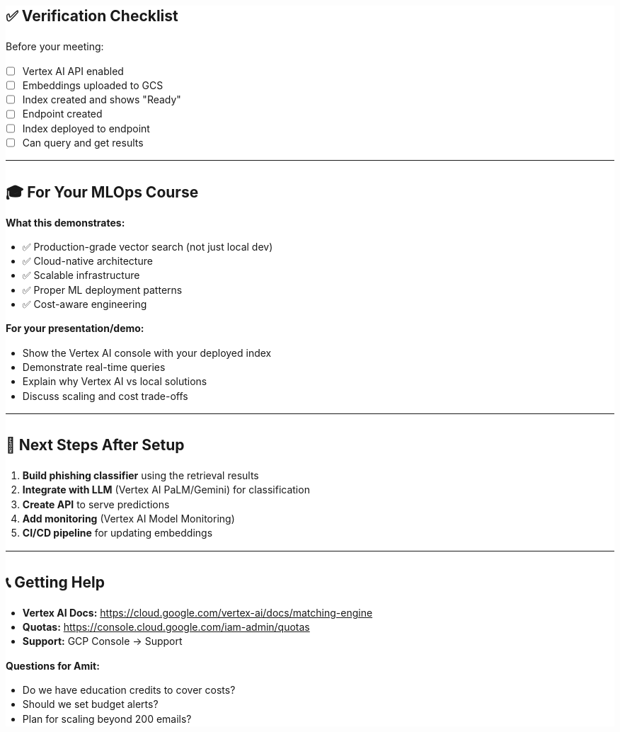 
## ✅ **Verification Checklist**

Before your meeting:

- [ ] Vertex AI API enabled
- [ ] Embeddings uploaded to GCS
- [ ] Index created and shows "Ready"
- [ ] Endpoint created
- [ ] Index deployed to endpoint
- [ ] Can query and get results

---

## 🎓 **For Your MLOps Course**

**What this demonstrates:**
- ✅ Production-grade vector search (not just local dev)
- ✅ Cloud-native architecture
- ✅ Scalable infrastructure
- ✅ Proper ML deployment patterns
- ✅ Cost-aware engineering

**For your presentation/demo:**
- Show the Vertex AI console with your deployed index
- Demonstrate real-time queries
- Explain why Vertex AI vs local solutions
- Discuss scaling and cost trade-offs

---

## 🚀 **Next Steps After Setup**

1. **Build phishing classifier** using the retrieval results
2. **Integrate with LLM** (Vertex AI PaLM/Gemini) for classification
3. **Create API** to serve predictions
4. **Add monitoring** (Vertex AI Model Monitoring)
5. **CI/CD pipeline** for updating embeddings

---

## 📞 **Getting Help**

- **Vertex AI Docs:** https://cloud.google.com/vertex-ai/docs/matching-engine
- **Quotas:** https://console.cloud.google.com/iam-admin/quotas
- **Support:** GCP Console → Support

**Questions for Amit:**
- Do we have education credits to cover costs?
- Should we set budget alerts?
- Plan for scaling beyond 200 emails?


